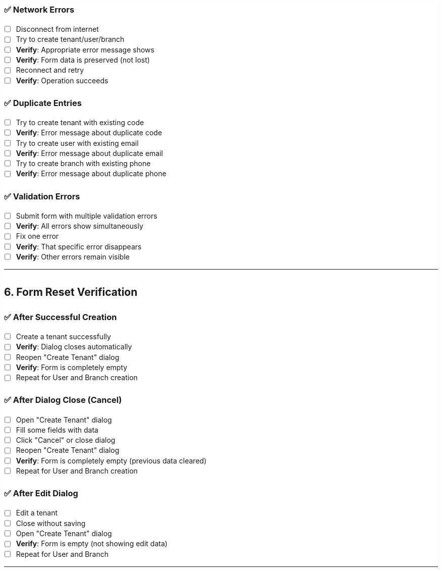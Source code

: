 ### ✅ Network Errors
- [ ] Disconnect from internet
- [ ] Try to create tenant/user/branch
- [ ] **Verify**: Appropriate error message shows
- [ ] **Verify**: Form data is preserved (not lost)
- [ ] Reconnect and retry
- [ ] **Verify**: Operation succeeds

### ✅ Duplicate Entries
- [ ] Try to create tenant with existing code
- [ ] **Verify**: Error message about duplicate code
- [ ] Try to create user with existing email
- [ ] **Verify**: Error message about duplicate email
- [ ] Try to create branch with existing phone
- [ ] **Verify**: Error message about duplicate phone

### ✅ Validation Errors
- [ ] Submit form with multiple validation errors
- [ ] **Verify**: All errors show simultaneously
- [ ] Fix one error
- [ ] **Verify**: That specific error disappears
- [ ] **Verify**: Other errors remain visible

---

## 6. Form Reset Verification

### ✅ After Successful Creation
- [ ] Create a tenant successfully
- [ ] **Verify**: Dialog closes automatically
- [ ] Reopen "Create Tenant" dialog
- [ ] **Verify**: Form is completely empty
- [ ] Repeat for User and Branch creation

### ✅ After Dialog Close (Cancel)
- [ ] Open "Create Tenant" dialog
- [ ] Fill some fields with data
- [ ] Click "Cancel" or close dialog
- [ ] Reopen "Create Tenant" dialog
- [ ] **Verify**: Form is completely empty (previous data cleared)
- [ ] Repeat for User and Branch creation

### ✅ After Edit Dialog
- [ ] Edit a tenant
- [ ] Close without saving
- [ ] Open "Create Tenant" dialog
- [ ] **Verify**: Form is empty (not showing edit data)
- [ ] Repeat for User and Branch

---